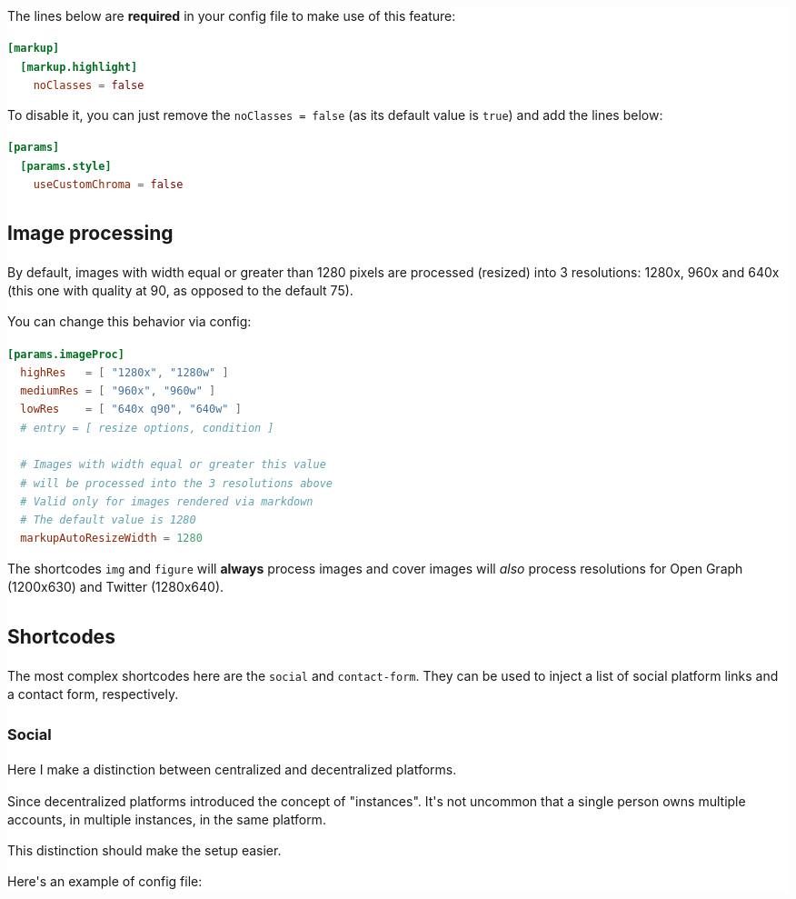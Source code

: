 The lines below are **required** in your config file to make use of this feature:

```toml
[markup]
  [markup.highlight]
    noClasses = false
```

To disable it, you can just remove the `noClasses = false` (as its default value is `true`) and add the lines below:

```toml
[params]
  [params.style]
    useCustomChroma = false
```

## Image processing

By default, images with width equal or greater than 1280 pixels are processed (resized) into 3 resolutions: 1280x, 960x and 640x (this one with quality at 90, as opposed to the default 75).

You can change this behavior via config:

```toml
[params.imageProc]
  highRes   = [ "1280x", "1280w" ]
  mediumRes = [ "960x", "960w" ]
  lowRes    = [ "640x q90", "640w" ]
  # entry = [ resize options, condition ]
  
  # Images with width equal or greater this value
  # will be processed into the 3 resolutions above
  # Valid only for images rendered via markdown
  # The default value is 1280
  markupAutoResizeWidth = 1280
```

The shortcodes `img` and `figure` will **always** process images and cover images will *also* process resolutions for Open Graph (1200x630) and Twitter (1280x640).

## Shortcodes

The most complex shortcodes here are the `social` and `contact-form`. They can be used to inject a list of social platform links and a contact form, respectively.

### Social

Here I make a distinction between centralized and decentralized platforms.

Since decentralized platforms introduced the concept of "instances". It's not uncommon that a single person owns multiple accounts, in multiple instances, in the same platform.

This distinction should make the setup easier.

Here's an example of config file:
